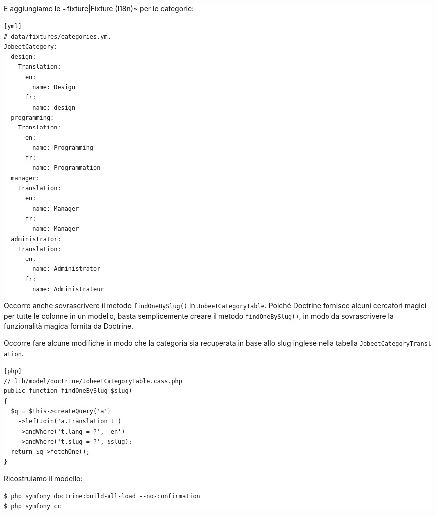 E aggiungiamo le ~fixture|Fixture (I18n)~ per le categorie:

    [yml]
    # data/fixtures/categories.yml
    JobeetCategory:
      design:
        Translation:
          en:
            name: Design
          fr:
            name: design
      programming:
        Translation:
          en:
            name: Programming
          fr:
            name: Programmation
      manager:
        Translation:
          en:
            name: Manager
          fr:
            name: Manager
      administrator:
        Translation:
          en:
            name: Administrator
          fr:
            name: Administrateur

Occorre anche sovrascrivere il metodo `findOneBySlug()` in `JobeetCategoryTable`.
Poiché Doctrine fornisce alcuni cercatori magici per tutte le colonne
in un modello, basta semplicemente creare il metodo `findOneBySlug()`,
in modo da sovrascrivere la funzionalità magica fornita da Doctrine.

Occorre fare alcune modifiche in modo che la categoria sia recuperata
in base allo slug inglese nella tabella `JobeetCategoryTranslation`.

    [php]
    // lib/model/doctrine/JobeetCategoryTable.cass.php
    public function findOneBySlug($slug)
    {
      $q = $this->createQuery('a')
        ->leftJoin('a.Translation t')
        ->andWhere('t.lang = ?', 'en')
        ->andWhere('t.slug = ?', $slug);
      return $q->fetchOne();
    }

Ricostruiamo il modello:

    $ php symfony doctrine:build-all-load --no-confirmation
    $ php symfony cc
